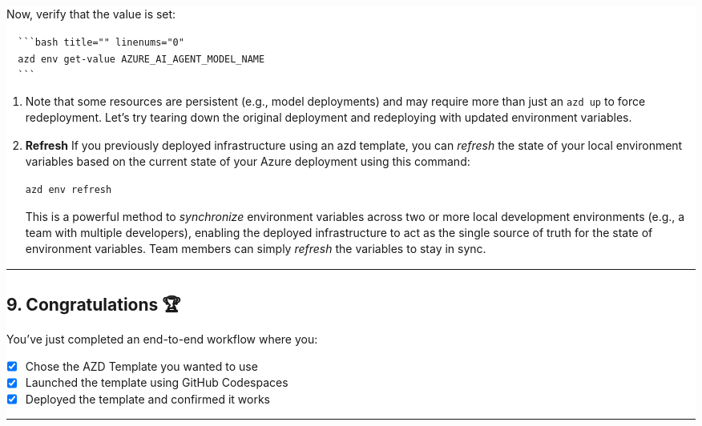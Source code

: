    Now, verify that the value is set:

      ```bash title="" linenums="0"
      azd env get-value AZURE_AI_AGENT_MODEL_NAME 
      ```

1. Note that some resources are persistent (e.g., model deployments) and may require more than just an `azd up` to force redeployment. Let’s try tearing down the original deployment and redeploying with updated environment variables.

1. **Refresh** If you previously deployed infrastructure using an azd template, you can _refresh_ the state of your local environment variables based on the current state of your Azure deployment using this command:
      ```bash title="" linenums="0"
      azd env refresh
      ```

      This is a powerful method to _synchronize_ environment variables across two or more local development environments (e.g., a team with multiple developers), enabling the deployed infrastructure to act as the single source of truth for the state of environment variables. Team members can simply _refresh_ the variables to stay in sync.

---

## 9. Congratulations 🏆

You’ve just completed an end-to-end workflow where you:

- [X] Chose the AZD Template you wanted to use
- [X] Launched the template using GitHub Codespaces
- [X] Deployed the template and confirmed it works

---

